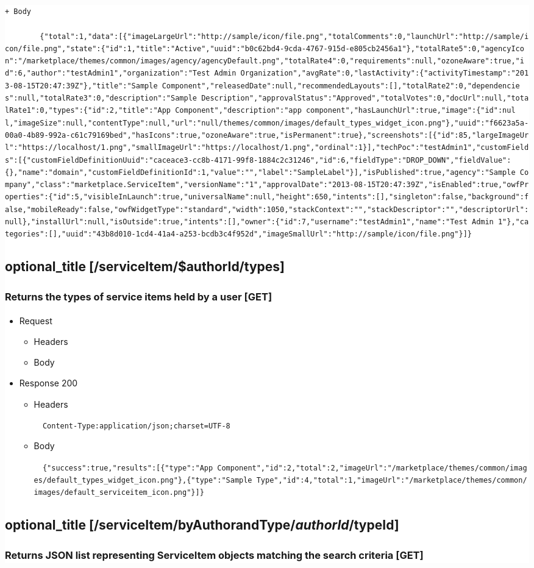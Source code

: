     + Body

            {"total":1,"data":[{"imageLargeUrl":"http://sample/icon/file.png","totalComments":0,"launchUrl":"http://sample/icon/file.png","state":{"id":1,"title":"Active","uuid":"b0c62bd4-9cda-4767-915d-e805cb2456a1"},"totalRate5":0,"agencyIcon":"/marketplace/themes/common/images/agency/agencyDefault.png","totalRate4":0,"requirements":null,"ozoneAware":true,"id":6,"author":"testAdmin1","organization":"Test Admin Organization","avgRate":0,"lastActivity":{"activityTimestamp":"2013-08-15T20:47:39Z"},"title":"Sample Component","releasedDate":null,"recommendedLayouts":[],"totalRate2":0,"dependencies":null,"totalRate3":0,"description":"Sample Description","approvalStatus":"Approved","totalVotes":0,"docUrl":null,"totalRate1":0,"types":{"id":2,"title":"App Component","description":"app component","hasLaunchUrl":true,"image":{"id":null,"imageSize":null,"contentType":null,"url":"null/themes/common/images/default_types_widget_icon.png"},"uuid":"f6623a5a-00a0-4b89-992a-c61c79169bed","hasIcons":true,"ozoneAware":true,"isPermanent":true},"screenshots":[{"id":85,"largeImageUrl":"https://localhost/1.png","smallImageUrl":"https://localhost/1.png","ordinal":1}],"techPoc":"testAdmin1","customFields":[{"customFieldDefinitionUuid":"caceace3-cc8b-4171-99f8-1884c2c31246","id":6,"fieldType":"DROP_DOWN","fieldValue":{},"name":"domain","customFieldDefinitionId":1,"value":"","label":"SampleLabel"}],"isPublished":true,"agency":"Sample Company","class":"marketplace.ServiceItem","versionName":"1","approvalDate":"2013-08-15T20:47:39Z","isEnabled":true,"owfProperties":{"id":5,"visibleInLaunch":true,"universalName":null,"height":650,"intents":[],"singleton":false,"background":false,"mobileReady":false,"owfWidgetType":"standard","width":1050,"stackContext":"","stackDescriptor":"","descriptorUrl":null},"installUrl":null,"isOutside":true,"intents":[],"owner":{"id":7,"username":"testAdmin1","name":"Test Admin 1"},"categories":[],"uuid":"43b8d010-1cd4-41a4-a253-bcdb3c4f952d","imageSmallUrl":"http://sample/icon/file.png"}]}


## optional_title [/serviceItem/$authorId/types]

### Returns the types of service items held by a user [GET]


+ Request
    + Headers


    + Body



+ Response 200
    + Headers

            Content-Type:application/json;charset=UTF-8

    + Body

            {"success":true,"results":[{"type":"App Component","id":2,"total":2,"imageUrl":"/marketplace/themes/common/images/default_types_widget_icon.png"},{"type":"Sample Type","id":4,"total":1,"imageUrl":"/marketplace/themes/common/images/default_serviceitem_icon.png"}]}


## optional_title [/serviceItem/byAuthorandType/$authorId/$typeId]

### Returns JSON list representing ServiceItem objects matching the search criteria [GET]
